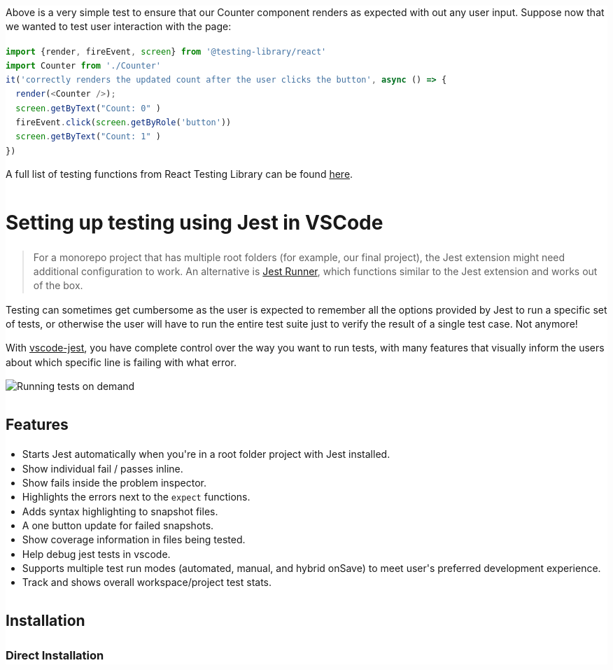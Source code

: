 Above is a very simple test to ensure that our Counter component renders as expected with out any user input. Suppose now that we wanted to test user interaction with the page:

```ts
import {render, fireEvent, screen} from '@testing-library/react'
import Counter from './Counter'
it('correctly renders the updated count after the user clicks the button', async () => {
  render(<Counter />);
  screen.getByText("Count: 0" )
  fireEvent.click(screen.getByRole('button'))
  screen.getByText("Count: 1" )
})
```

A full list of testing functions from React Testing Library can be found [here](https://testing-library.com/docs/dom-testing-library/cheatsheet/).
# Setting up testing using Jest in VSCode

> For a monorepo project that has multiple root folders (for example, our final project), the Jest extension might need additional configuration to work. An alternative is [Jest Runner](https://marketplace.visualstudio.com/items?itemName=firsttris.vscode-jest-runner), which functions similar to the Jest extension and works out of the box.

Testing can sometimes get cumbersome as the user is expected to remember all the options provided by Jest to run a specific set of tests, or otherwise the user will have to run the entire test suite just to verify the result of a single test case. Not anymore!

With [vscode-jest](https://marketplace.visualstudio.com/items?itemName=Orta.vscode-jest), you have complete control over the way you want to run tests, with many features that visually inform the users about which specific line is failing with what error.

![Running tests on demand](https://user-images.githubusercontent.com/891093/136676501-45ea5fa2-0bc5-496e-9c70-971700d954e8.png)

## Features

- Starts Jest automatically when you're in a root folder project with Jest installed.
- Show individual fail / passes inline.
- Show fails inside the problem inspector.
- Highlights the errors next to the `expect` functions.
- Adds syntax highlighting to snapshot files.
- A one button update for failed snapshots.
- Show coverage information in files being tested.
- Help debug jest tests in vscode.
- Supports multiple test run modes (automated, manual, and hybrid onSave) to meet user's preferred development experience.
- Track and shows overall workspace/project test stats.

## Installation

### Direct Installation
